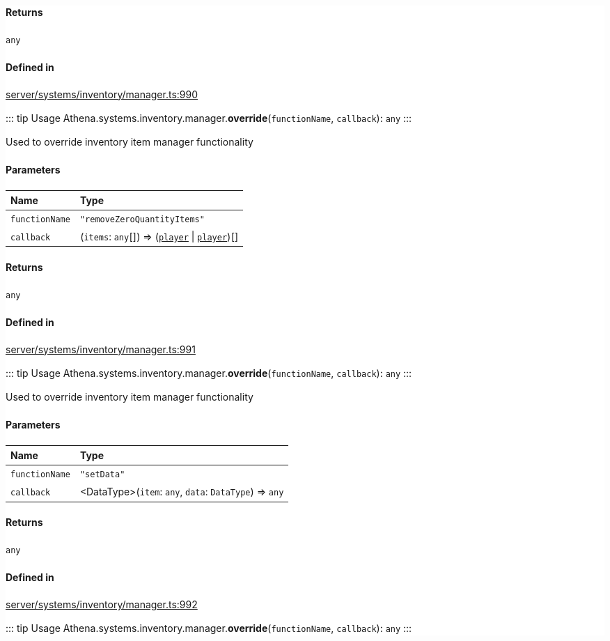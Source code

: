 #### Returns

`any`

#### Defined in

[server/systems/inventory/manager.ts:990](https://github.com/Stuyk/altv-athena/blob/0a4b65e/src/core/server/systems/inventory/manager.ts#L990)

::: tip Usage
Athena.systems.inventory.manager.**override**(`functionName`, `callback`): `any`
:::

Used to override inventory item manager functionality

#### Parameters

| Name | Type |
| :------ | :------ |
| `functionName` | ``"removeZeroQuantityItems"`` |
| `callback` | (`items`: `any`[]) => ([`player`](server_config.md#player) \| [`player`](server_config.md#player))[] |

#### Returns

`any`

#### Defined in

[server/systems/inventory/manager.ts:991](https://github.com/Stuyk/altv-athena/blob/0a4b65e/src/core/server/systems/inventory/manager.ts#L991)

::: tip Usage
Athena.systems.inventory.manager.**override**(`functionName`, `callback`): `any`
:::

Used to override inventory item manager functionality

#### Parameters

| Name | Type |
| :------ | :------ |
| `functionName` | ``"setData"`` |
| `callback` | <DataType\>(`item`: `any`, `data`: `DataType`) => `any` |

#### Returns

`any`

#### Defined in

[server/systems/inventory/manager.ts:992](https://github.com/Stuyk/altv-athena/blob/0a4b65e/src/core/server/systems/inventory/manager.ts#L992)

::: tip Usage
Athena.systems.inventory.manager.**override**(`functionName`, `callback`): `any`
:::
